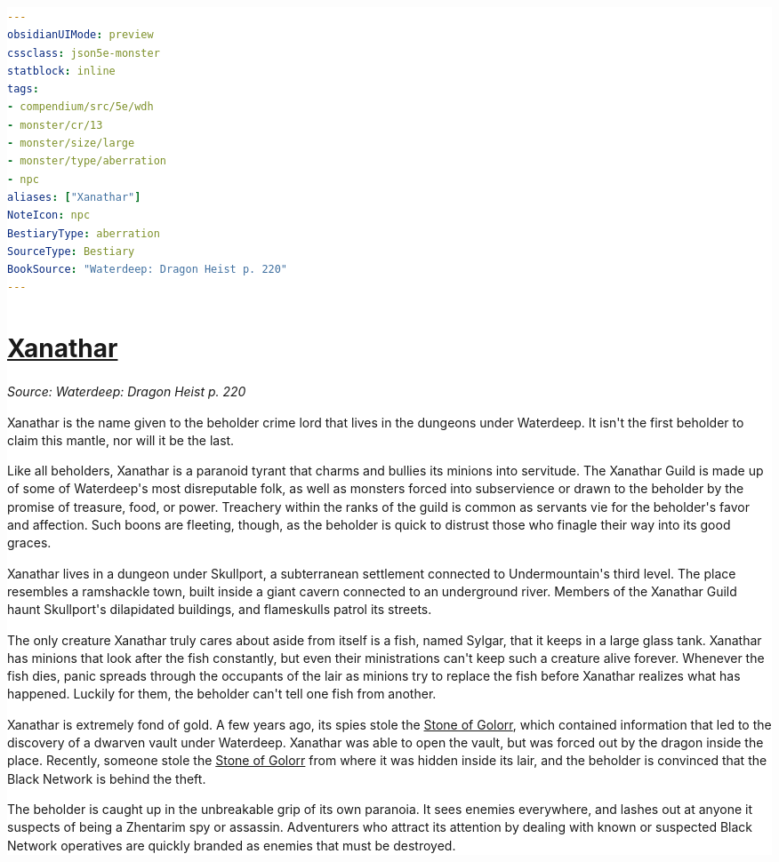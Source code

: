 ```yaml
---
obsidianUIMode: preview
cssclass: json5e-monster
statblock: inline
tags:
- compendium/src/5e/wdh
- monster/cr/13
- monster/size/large
- monster/type/aberration
- npc
aliases: ["Xanathar"]
NoteIcon: npc
BestiaryType: aberration
SourceType: Bestiary
BookSource: "Waterdeep: Dragon Heist p. 220"
---
```

# [Xanathar](2-Mechanics/CLI/bestiary/npc/xanathar-wdh.md)
*Source: Waterdeep: Dragon Heist p. 220*  

Xanathar is the name given to the beholder crime lord that lives in the dungeons under Waterdeep. It isn't the first beholder to claim this mantle, nor will it be the last.

Like all beholders, Xanathar is a paranoid tyrant that charms and bullies its minions into servitude. The Xanathar Guild is made up of some of Waterdeep's most disreputable folk, as well as monsters forced into subservience or drawn to the beholder by the promise of treasure, food, or power. Treachery within the ranks of the guild is common as servants vie for the beholder's favor and affection. Such boons are fleeting, though, as the beholder is quick to distrust those who finagle their way into its good graces.

Xanathar lives in a dungeon under Skullport, a subterranean settlement connected to Undermountain's third level. The place resembles a ramshackle town, built inside a giant cavern connected to an underground river. Members of the Xanathar Guild haunt Skullport's dilapidated buildings, and flameskulls patrol its streets.

The only creature Xanathar truly cares about aside from itself is a fish, named Sylgar, that it keeps in a large glass tank. Xanathar has minions that look after the fish constantly, but even their ministrations can't keep such a creature alive forever. Whenever the fish dies, panic spreads through the occupants of the lair as minions try to replace the fish before Xanathar realizes what has happened. Luckily for them, the beholder can't tell one fish from another.

Xanathar is extremely fond of gold. A few years ago, its spies stole the [Stone of Golorr](/2-Mechanics/CLI/items/stone-of-golorr-wdh.md), which contained information that led to the discovery of a dwarven vault under Waterdeep. Xanathar was able to open the vault, but was forced out by the dragon inside the place. Recently, someone stole the [Stone of Golorr](/2-Mechanics/CLI/items/stone-of-golorr-wdh.md) from where it was hidden inside its lair, and the beholder is convinced that the Black Network is behind the theft.

The beholder is caught up in the unbreakable grip of its own paranoia. It sees enemies everywhere, and lashes out at anyone it suspects of being a Zhentarim spy or assassin. Adventurers who attract its attention by dealing with known or suspected Black Network operatives are quickly branded as enemies that must be destroyed.
